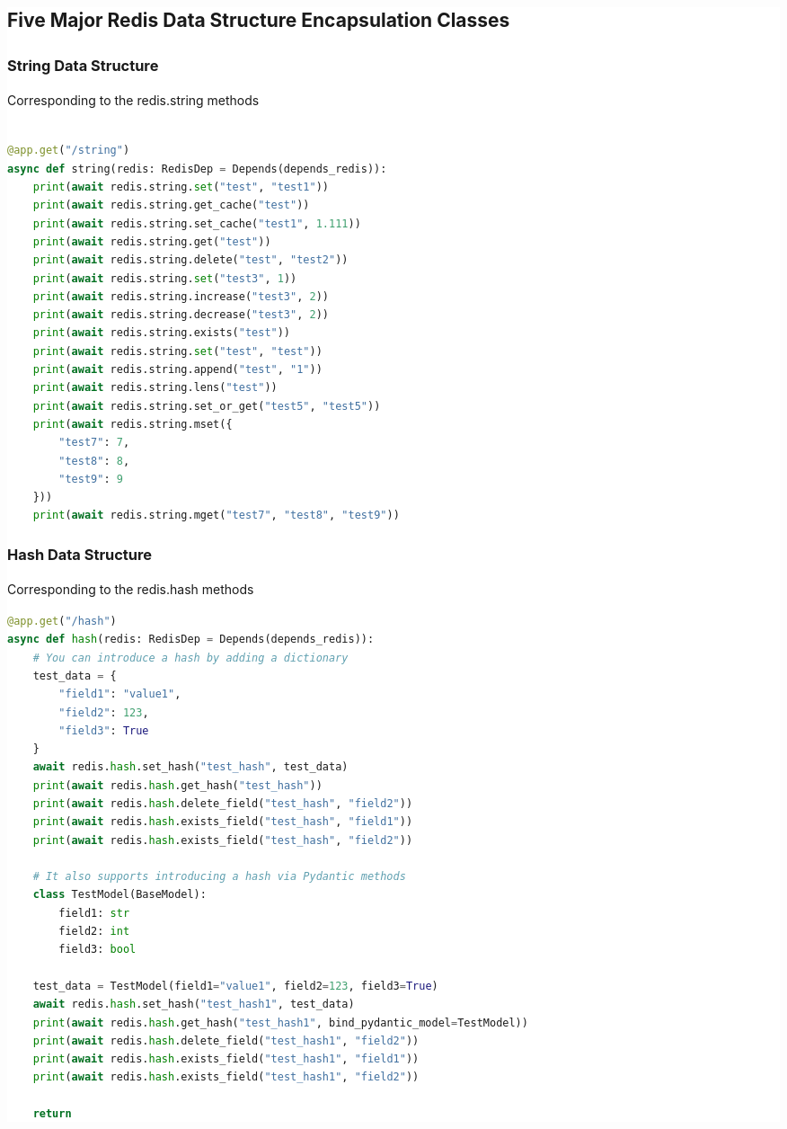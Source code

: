 ## Five Major Redis Data Structure Encapsulation Classes

### String Data Structure

Corresponding to the redis.string methods

```python

@app.get("/string")
async def string(redis: RedisDep = Depends(depends_redis)):
    print(await redis.string.set("test", "test1"))
    print(await redis.string.get_cache("test"))
    print(await redis.string.set_cache("test1", 1.111))
    print(await redis.string.get("test"))
    print(await redis.string.delete("test", "test2"))
    print(await redis.string.set("test3", 1))
    print(await redis.string.increase("test3", 2))
    print(await redis.string.decrease("test3", 2))
    print(await redis.string.exists("test"))
    print(await redis.string.set("test", "test"))
    print(await redis.string.append("test", "1"))
    print(await redis.string.lens("test"))
    print(await redis.string.set_or_get("test5", "test5"))
    print(await redis.string.mset({
        "test7": 7,
        "test8": 8,
        "test9": 9
    }))
    print(await redis.string.mget("test7", "test8", "test9"))
```

### Hash Data Structure

Corresponding to the redis.hash methods

```python
@app.get("/hash")
async def hash(redis: RedisDep = Depends(depends_redis)):
    # You can introduce a hash by adding a dictionary
    test_data = {
        "field1": "value1",
        "field2": 123,
        "field3": True
    }
    await redis.hash.set_hash("test_hash", test_data)
    print(await redis.hash.get_hash("test_hash"))
    print(await redis.hash.delete_field("test_hash", "field2"))
    print(await redis.hash.exists_field("test_hash", "field1"))
    print(await redis.hash.exists_field("test_hash", "field2"))

    # It also supports introducing a hash via Pydantic methods
    class TestModel(BaseModel):
        field1: str
        field2: int
        field3: bool

    test_data = TestModel(field1="value1", field2=123, field3=True)
    await redis.hash.set_hash("test_hash1", test_data)
    print(await redis.hash.get_hash("test_hash1", bind_pydantic_model=TestModel))
    print(await redis.hash.delete_field("test_hash1", "field2"))
    print(await redis.hash.exists_field("test_hash1", "field1"))
    print(await redis.hash.exists_field("test_hash1", "field2"))

    return
```